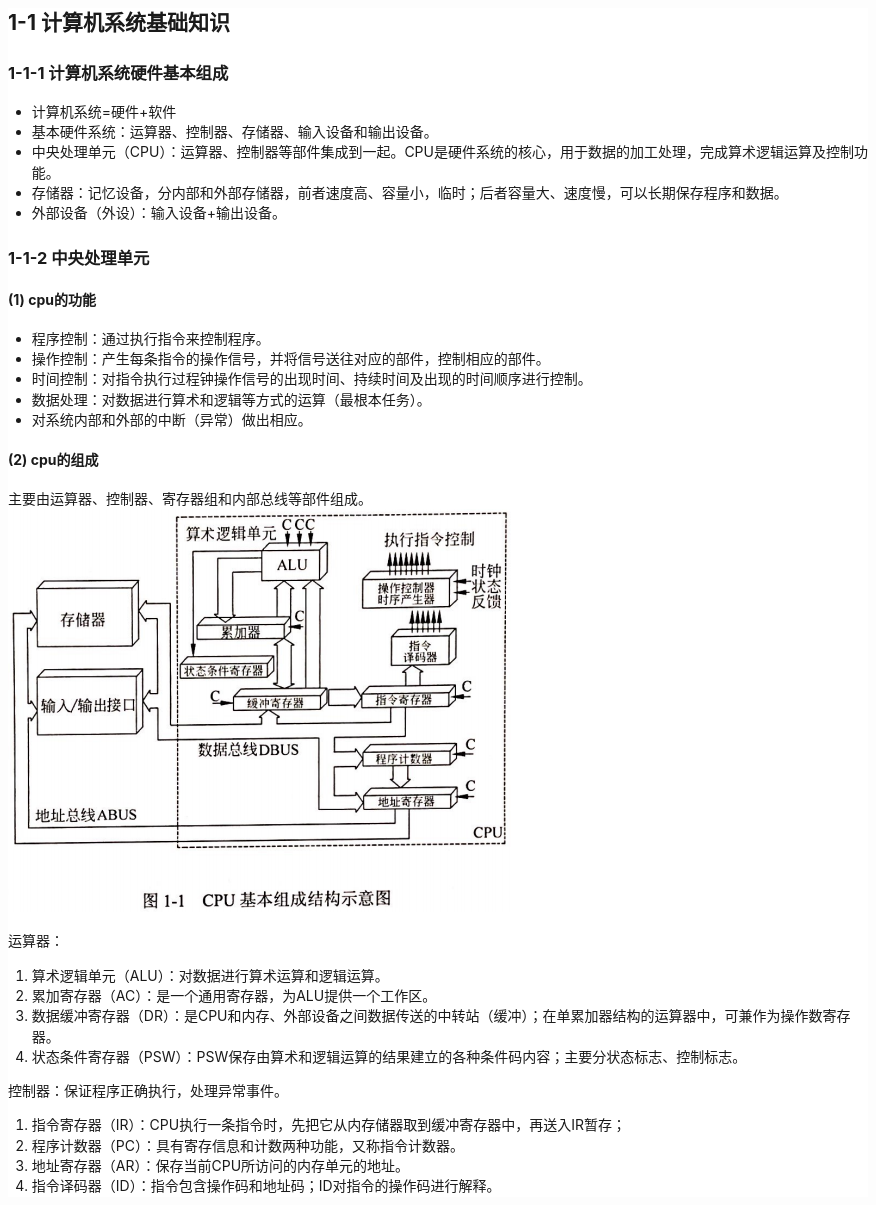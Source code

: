 ## 1-1 计算机系统基础知识

### 1-1-1 计算机系统硬件基本组成
- 计算机系统=硬件+软件
- 基本硬件系统：运算器、控制器、存储器、输入设备和输出设备。
- 中央处理单元（CPU）：运算器、控制器等部件集成到一起。CPU是硬件系统的核心，用于数据的加工处理，完成算术逻辑运算及控制功能。
- 存储器：记忆设备，分内部和外部存储器，前者速度高、容量小，临时；后者容量大、速度慢，可以长期保存程序和数据。
- 外部设备（外设）：输入设备+输出设备。

### 1-1-2 中央处理单元
#### (1) cpu的功能
- 程序控制：通过执行指令来控制程序。
- 操作控制：产生每条指令的操作信号，并将信号送往对应的部件，控制相应的部件。
- 时间控制：对指令执行过程钟操作信号的出现时间、持续时间及出现的时间顺序进行控制。
- 数据处理：对数据进行算术和逻辑等方式的运算（最根本任务）。
- 对系统内部和外部的中断（异常）做出相应。

#### (2) cpu的组成
主要由运算器、控制器、寄存器组和内部总线等部件组成。
![CPU基本组成结构示意图](./pics/softwareDeveloper/CPU基本组成结构示意图.png "CPU基本组成结构示意图")

运算器：
1. 算术逻辑单元（ALU）：对数据进行算术运算和逻辑运算。
2. 累加寄存器（AC）：是一个通用寄存器，为ALU提供一个工作区。
3. 数据缓冲寄存器（DR）：是CPU和内存、外部设备之间数据传送的中转站（缓冲）；在单累加器结构的运算器中，可兼作为操作数寄存器。
4. 状态条件寄存器（PSW）：PSW保存由算术和逻辑运算的结果建立的各种条件码内容；主要分状态标志、控制标志。

控制器：保证程序正确执行，处理异常事件。
1. 指令寄存器（IR）：CPU执行一条指令时，先把它从内存储器取到缓冲寄存器中，再送入IR暂存；
2. 程序计数器（PC）：具有寄存信息和计数两种功能，又称指令计数器。
3. 地址寄存器（AR）：保存当前CPU所访问的内存单元的地址。
4. 指令译码器（ID）：指令包含操作码和地址码；ID对指令的操作码进行解释。
